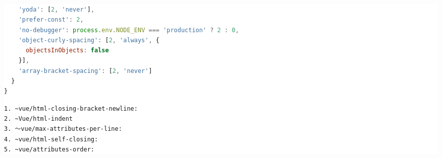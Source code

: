 ```javascript
    'yoda': [2, 'never'],
    'prefer-const': 2,
    'no-debugger': process.env.NODE_ENV === 'production' ? 2 : 0,
    'object-curly-spacing': [2, 'always', {
      objectsInObjects: false
    }],
    'array-bracket-spacing': [2, 'never']
  }
}
```

```
1. ~vue/html-closing-bracket-newline:
2. ~Vue/html-indent
3. ～vue/max-attributes-per-line:
4. ~vue/html-self-closing:
5. ~vue/attributes-order:
```

